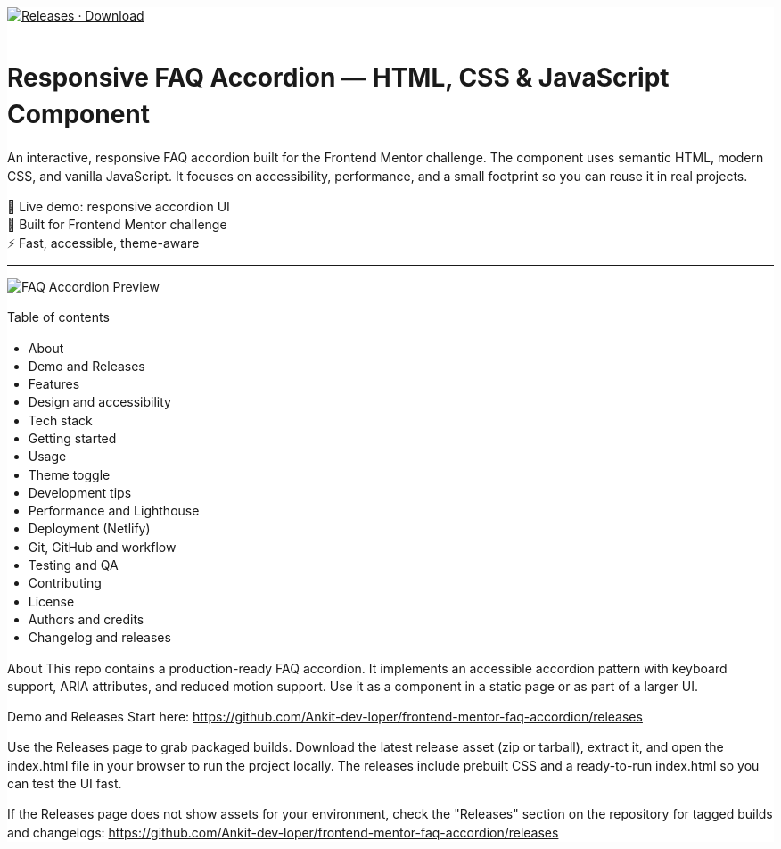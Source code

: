 [![Releases · Download](https://img.shields.io/badge/Releases-Download-blue?logo=github&style=for-the-badge)](https://github.com/Ankit-dev-loper/frontend-mentor-faq-accordion/releases)

# Responsive FAQ Accordion — HTML, CSS & JavaScript Component

An interactive, responsive FAQ accordion built for the Frontend Mentor challenge. The component uses semantic HTML, modern CSS, and vanilla JavaScript. It focuses on accessibility, performance, and a small footprint so you can reuse it in real projects.

🧩 Live demo: responsive accordion UI  
🎯 Built for Frontend Mentor challenge  
⚡ Fast, accessible, theme-aware

---

![FAQ Accordion Preview](https://images.unsplash.com/photo-1526318472351-c75fcf0703f8?ixlib=rb-4.0.3&auto=format&fit=crop&w=1200&q=60)

Table of contents
- About
- Demo and Releases
- Features
- Design and accessibility
- Tech stack
- Getting started
- Usage
- Theme toggle
- Development tips
- Performance and Lighthouse
- Deployment (Netlify)
- Git, GitHub and workflow
- Testing and QA
- Contributing
- License
- Authors and credits
- Changelog and releases

About
This repo contains a production-ready FAQ accordion. It implements an accessible accordion pattern with keyboard support, ARIA attributes, and reduced motion support. Use it as a component in a static page or as part of a larger UI.

Demo and Releases
Start here:
https://github.com/Ankit-dev-loper/frontend-mentor-faq-accordion/releases

Use the Releases page to grab packaged builds. Download the latest release asset (zip or tarball), extract it, and open the index.html file in your browser to run the project locally. The releases include prebuilt CSS and a ready-to-run index.html so you can test the UI fast.

If the Releases page does not show assets for your environment, check the "Releases" section on the repository for tagged builds and changelogs:
https://github.com/Ankit-dev-loper/frontend-mentor-faq-accordion/releases
